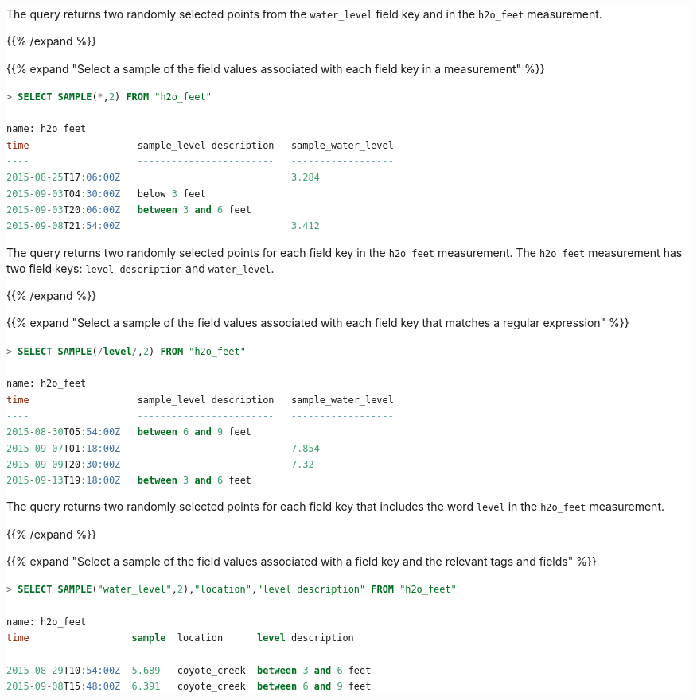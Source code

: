 The query returns two randomly selected points from the `water_level` field key and in the `h2o_feet` measurement.

{{% /expand %}}

{{% expand "Select a sample of the field values associated with each field key in a measurement" %}}

```sql
> SELECT SAMPLE(*,2) FROM "h2o_feet"

name: h2o_feet
time                   sample_level description   sample_water_level
----                   ------------------------   ------------------
2015-08-25T17:06:00Z                              3.284
2015-09-03T04:30:00Z   below 3 feet
2015-09-03T20:06:00Z   between 3 and 6 feet
2015-09-08T21:54:00Z                              3.412
```

The query returns two randomly selected points for each field key in the `h2o_feet` measurement.
The `h2o_feet` measurement has two field keys: `level description` and `water_level`.

{{% /expand %}}

{{% expand "Select a sample of the field values associated with each field key that matches a regular expression" %}}

```sql
> SELECT SAMPLE(/level/,2) FROM "h2o_feet"

name: h2o_feet
time                   sample_level description   sample_water_level
----                   ------------------------   ------------------
2015-08-30T05:54:00Z   between 6 and 9 feet
2015-09-07T01:18:00Z                              7.854
2015-09-09T20:30:00Z                              7.32
2015-09-13T19:18:00Z   between 3 and 6 feet
```

The query returns two randomly selected points for each field key that includes the word `level` in the `h2o_feet` measurement.

{{% /expand %}}

{{% expand "Select a sample of the field values associated with a field key and the relevant tags and fields" %}}

```sql
> SELECT SAMPLE("water_level",2),"location","level description" FROM "h2o_feet"

name: h2o_feet
time                  sample  location      level description
----                  ------  --------      -----------------
2015-08-29T10:54:00Z  5.689   coyote_creek  between 3 and 6 feet
2015-09-08T15:48:00Z  6.391   coyote_creek  between 6 and 9 feet
```
